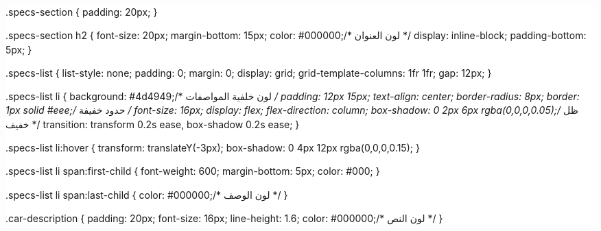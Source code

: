 .specs-section {
  padding: 20px;
}

.specs-section h2 {
  font-size: 20px;
  margin-bottom: 15px;
  color: #000000;/* لون العنوان */
  display: inline-block;
  padding-bottom: 5px;
}

.specs-list {
  list-style: none;
  padding: 0;
  margin: 0;
  display: grid;
  grid-template-columns: 1fr 1fr;
  gap: 12px;
}

.specs-list li {
  background: #4d4949;/* لون خلفية المواصفات */
  padding: 12px 15px;
  text-align: center;
  border-radius: 8px;
  border: 1px solid #eee;/* حدود خفيفة */
  font-size: 16px;
  display: flex;
  flex-direction: column;
  box-shadow: 0 2px 6px rgba(0,0,0,0.05);/* ظل خفيف */
  transition: transform 0.2s ease, box-shadow 0.2s ease;
}

.specs-list li:hover {
  transform: translateY(-3px);
  box-shadow: 0 4px 12px rgba(0,0,0,0.15);
}

.specs-list li span:first-child {
  font-weight: 600;
  margin-bottom: 5px;
  color: #000;
}

.specs-list li span:last-child {
  color: #000000;/* لون الوصف */
}

.car-description {
  padding: 20px;
  font-size: 16px;
  line-height: 1.6;
  color: #000000;/* لون النص */
}
